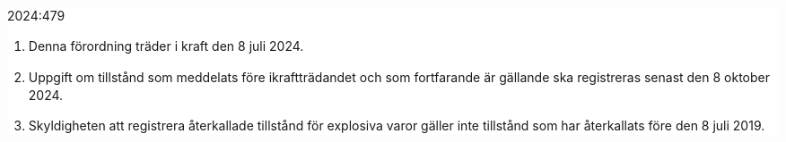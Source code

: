 2024:479

1. Denna förordning träder i kraft den 8 juli 2024.

2. Uppgift om tillstånd som meddelats före ikraftträdandet och som fortfarande är gällande ska registreras senast den 8 oktober 2024.

3. Skyldigheten att registrera återkallade tillstånd för explosiva varor gäller inte tillstånd som har återkallats före den 8 juli 2019.